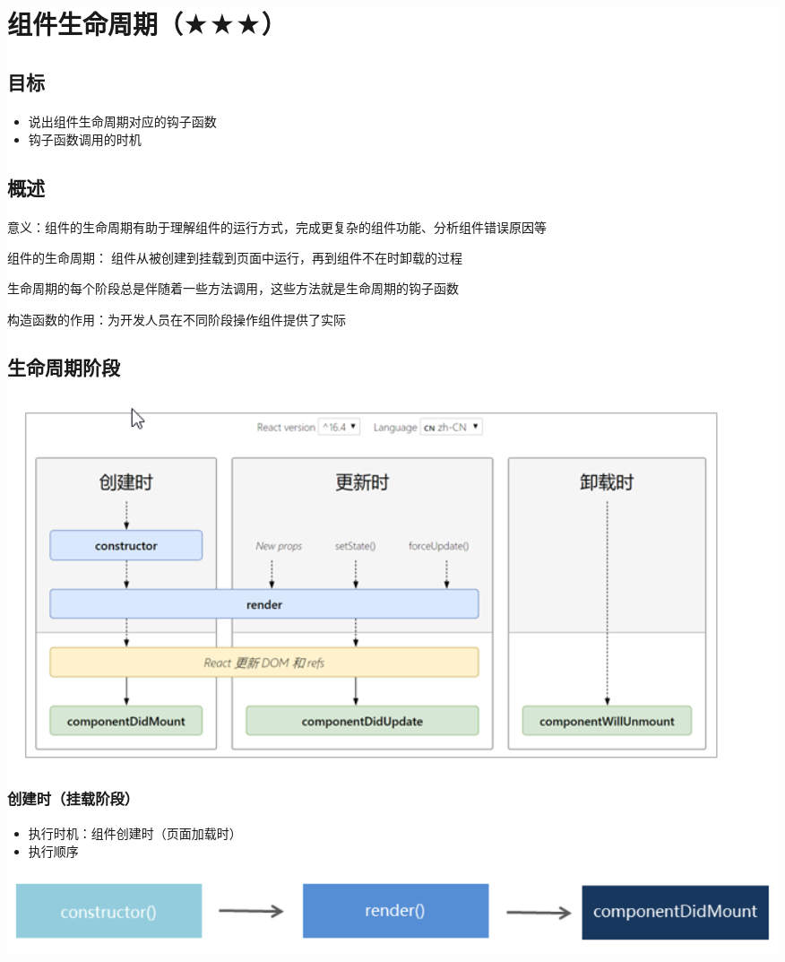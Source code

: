 # 组件生命周期（★★★）

## 目标

- 说出组件生命周期对应的钩子函数
- 钩子函数调用的时机

## 概述

意义：组件的生命周期有助于理解组件的运行方式，完成更复杂的组件功能、分析组件错误原因等

组件的生命周期： 组件从被创建到挂载到页面中运行，再到组件不在时卸载的过程

生命周期的每个阶段总是伴随着一些方法调用，这些方法就是生命周期的钩子函数

构造函数的作用：为开发人员在不同阶段操作组件提供了实际

## 生命周期阶段

![](images/生命周期.png)

### 创建时（挂载阶段）

- 执行时机：组件创建时（页面加载时）
- 执行顺序

![](images/创建时-函数执行顺序.png)
